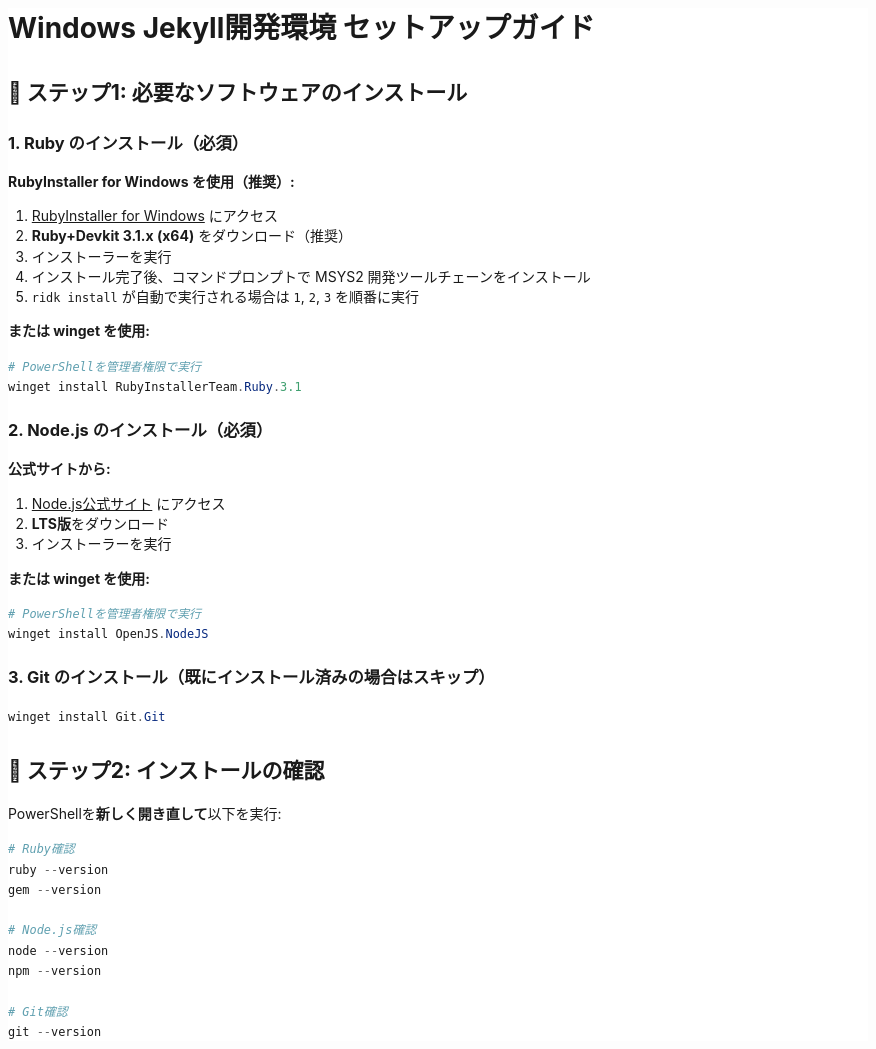 # Windows Jekyll開発環境 セットアップガイド

## 🚀 ステップ1: 必要なソフトウェアのインストール

### 1. Ruby のインストール（必須）

**RubyInstaller for Windows を使用（推奨）:**

1. [RubyInstaller for Windows](https://rubyinstaller.org/) にアクセス
2. **Ruby+Devkit 3.1.x (x64)** をダウンロード（推奨）
3. インストーラーを実行
4. インストール完了後、コマンドプロンプトで MSYS2 開発ツールチェーンをインストール
5. `ridk install` が自動で実行される場合は `1`, `2`, `3` を順番に実行

**または winget を使用:**
```powershell
# PowerShellを管理者権限で実行
winget install RubyInstallerTeam.Ruby.3.1
```

### 2. Node.js のインストール（必須）

**公式サイトから:**
1. [Node.js公式サイト](https://nodejs.org/) にアクセス
2. **LTS版**をダウンロード
3. インストーラーを実行

**または winget を使用:**
```powershell
# PowerShellを管理者権限で実行
winget install OpenJS.NodeJS
```

### 3. Git のインストール（既にインストール済みの場合はスキップ）

```powershell
winget install Git.Git
```

## 🔧 ステップ2: インストールの確認

PowerShellを**新しく開き直して**以下を実行:

```powershell
# Ruby確認
ruby --version
gem --version

# Node.js確認  
node --version
npm --version

# Git確認
git --version
```
